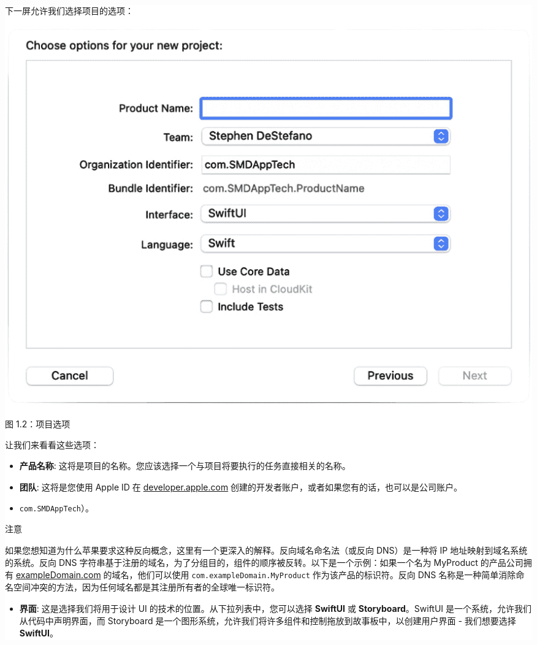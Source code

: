 下一屏允许我们选择项目的选项：

![图 1.2：项目选项](img/B18674_01_02.jpg)

图 1.2：项目选项

让我们来看看这些选项：

+   **产品名称**: 这将是项目的名称。您应该选择一个与项目将要执行的任务直接相关的名称。

+   **团队**: 这将是您使用 Apple ID 在 [developer.apple.com](http://developer.apple.com) 创建的开发者账户，或者如果您有的话，也可以是公司账户。

+   `com.SMDAppTech`）。

注意

如果您想知道为什么苹果要求这种反向概念，这里有一个更深入的解释。反向域名命名法（或反向 DNS）是一种将 IP 地址映射到域名系统的系统。反向 DNS 字符串基于注册的域名，为了分组目的，组件的顺序被反转。以下是一个示例：如果一个名为 MyProduct 的产品公司拥有 [exampleDomain.com](http://exampleDomain.com) 的域名，他们可以使用 `com.exampleDomain.MyProduct` 作为该产品的标识符。反向 DNS 名称是一种简单消除命名空间冲突的方法，因为任何域名都是其注册所有者的全球唯一标识符。

+   **界面**: 这是选择我们将用于设计 UI 的技术的位置。从下拉列表中，您可以选择 **SwiftUI** 或 **Storyboard**。SwiftUI 是一个系统，允许我们从代码中声明界面，而 Storyboard 是一个图形系统，允许我们将许多组件和控制拖放到故事板中，以创建用户界面 - 我们想要选择 **SwiftUI**。
